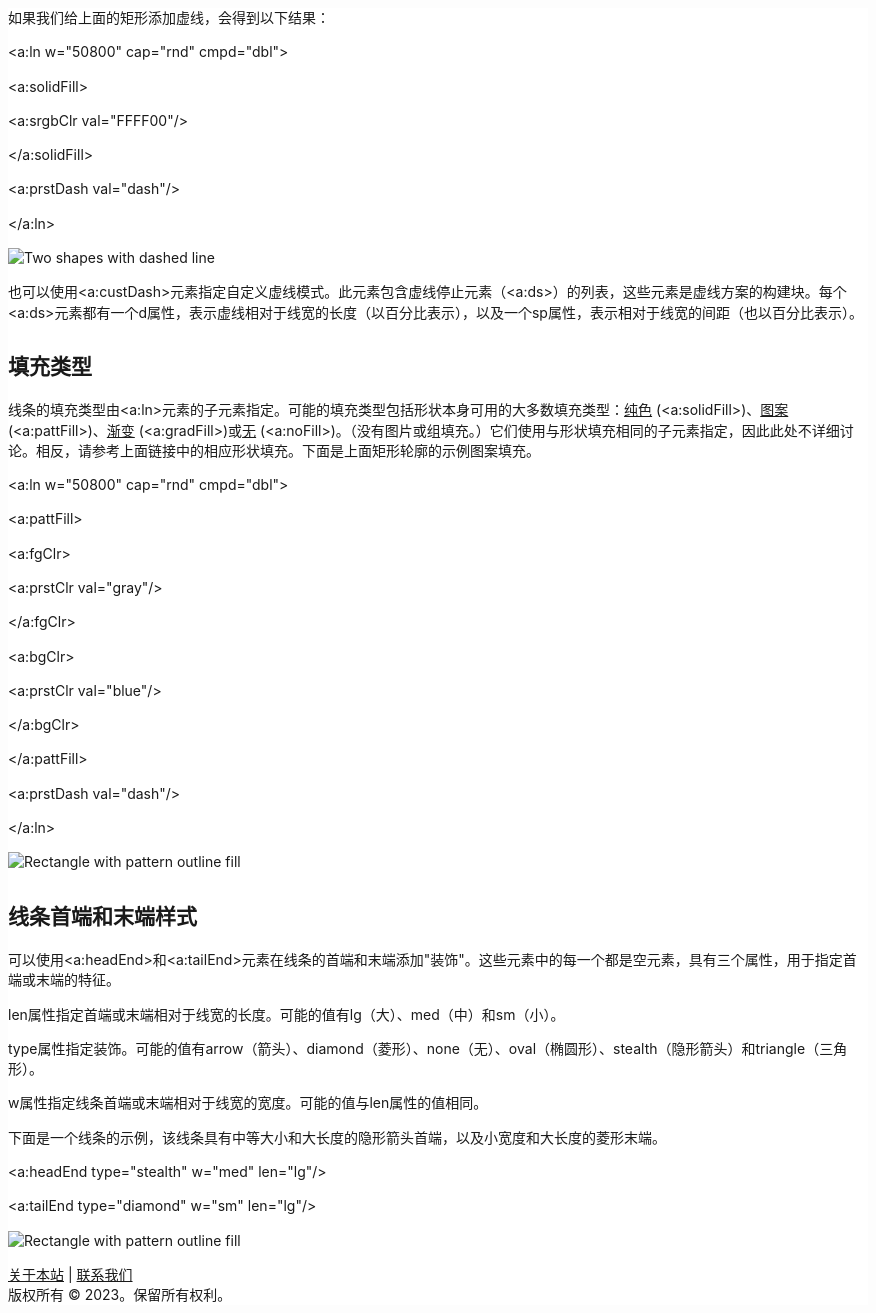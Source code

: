 如果我们给上面的矩形添加虚线，会得到以下结果：

<a:ln w="50800" cap="rnd" cmpd="dbl">

<a:solidFill>

<a:srgbClr val="FFFF00"/>

</a:solidFill>

<a:prstDash val="dash"/>

</a:ln>

![Two shapes with dashed line](drwImages\drwSp-outlineDash.gif)

也可以使用<a:custDash>元素指定自定义虚线模式。此元素包含虚线停止元素（<a:ds>）的列表，这些元素是虚线方案的构建块。每个<a:ds>元素都有一个d属性，表示虚线相对于线宽的长度（以百分比表示），以及一个sp属性，表示相对于线宽的间距（也以百分比表示）。

## 填充类型

线条的填充类型由<a:ln>元素的子元素指定。可能的填充类型包括形状本身可用的大多数填充类型：[纯色](dwrSp-SolidFill.md) (<a:solidFill>)、[图案](dwrSp-PattFill.md) (<a:pattFill>)、[渐变](dwrSp-GradFill.md) (<a:gradFill>)或[无](drwSp-shapeFill.md) (<a:noFill>)。（没有图片或组填充。）它们使用与形状填充相同的子元素指定，因此此处不详细讨论。相反，请参考上面链接中的相应形状填充。下面是上面矩形轮廓的示例图案填充。

<a:ln w="50800" cap="rnd" cmpd="dbl">

<a:pattFill>

<a:fgClr>

<a:prstClr val="gray"/>

</a:fgClr>

<a:bgClr>

<a:prstClr val="blue"/>

</a:bgClr>

</a:pattFill>

<a:prstDash val="dash"/>

</a:ln>

![Rectangle with pattern outline fill](drwImages\drwSp-outline-PattFill.gif)

## 线条首端和末端样式

可以使用<a:headEnd>和<a:tailEnd>元素在线条的首端和末端添加"装饰"。这些元素中的每一个都是空元素，具有三个属性，用于指定首端或末端的特征。

len属性指定首端或末端相对于线宽的长度。可能的值有lg（大）、med（中）和sm（小）。

type属性指定装饰。可能的值有arrow（箭头）、diamond（菱形）、none（无）、oval（椭圆形）、stealth（隐形箭头）和triangle（三角形）。

w属性指定线条首端或末端相对于线宽的宽度。可能的值与len属性的值相同。

下面是一个线条的示例，该线条具有中等大小和大长度的隐形箭头首端，以及小宽度和大长度的菱形末端。

<a:headEnd type="stealth" w="med" len="lg"/>

<a:tailEnd type="diamond" w="sm" len="lg"/>

![Rectangle with pattern outline fill](drwImages\drwSp-outline-ends.gif)

[关于本站](aboutThisSite.md) | [联系我们](contactUs.md)  
版权所有 © 2023。保留所有权利。
